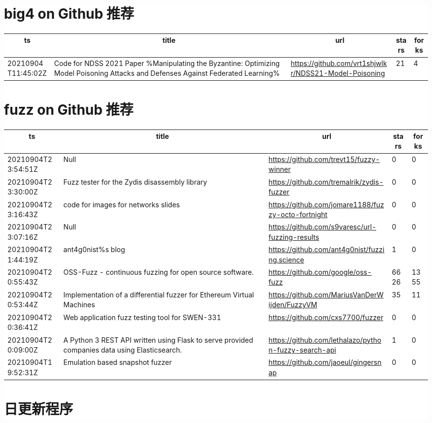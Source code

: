 
# big4 on Github 推荐
| ts | title | url | stars | forks| 
| --- | --- | --- | --- | ---| 
| 20210904T11:45:02Z | Code for NDSS 2021 Paper %Manipulating the Byzantine: Optimizing Model Poisoning Attacks and Defenses Against Federated Learning% | https://github.com/vrt1shjwlkr/NDSS21-Model-Poisoning | 21 | 4| 


# fuzz on Github 推荐
| ts | title | url | stars | forks| 
| --- | --- | --- | --- | ---| 
| 20210904T23:54:51Z | Null | https://github.com/trevt15/fuzzy-winner | 0 | 0| 
| 20210904T23:30:00Z | Fuzz tester for the Zydis disassembly library | https://github.com/tremalrik/zydis-fuzzer | 0 | 0| 
| 20210904T23:16:43Z | code for images for networks slides | https://github.com/jomare1188/fuzzy-octo-fortnight | 0 | 0| 
| 20210904T23:07:16Z | Null | https://github.com/s9varesc/url-fuzzing-results | 0 | 0| 
| 20210904T21:44:19Z | ant4g0nist%s blog | https://github.com/ant4g0nist/fuzzing.science | 1 | 0| 
| 20210904T20:55:43Z | OSS-Fuzz - continuous fuzzing for open source software. | https://github.com/google/oss-fuzz | 6626 | 1355| 
| 20210904T20:53:44Z | Implementation of a differential fuzzer for Ethereum Virtual Machines | https://github.com/MariusVanDerWijden/FuzzyVM | 35 | 11| 
| 20210904T20:36:41Z | Web application fuzz testing tool for SWEN-331 | https://github.com/cxs7700/fuzzer | 0 | 0| 
| 20210904T20:09:00Z | A Python 3 REST API written using Flask to serve provided companies data using Elasticsearch. | https://github.com/lethalazo/python-fuzzy-search-api | 1 | 0| 
| 20210904T19:52:31Z | Emulation based snapshot fuzzer | https://github.com/jaoeul/gingersnap | 0 | 0| 



# 日更新程序
